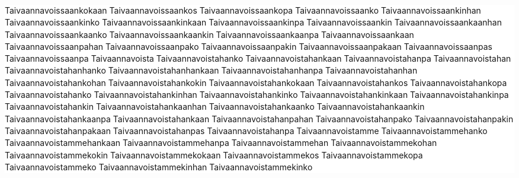 Taivaannavoissaankokaan
Taivaannavoissaankos
Taivaannavoissaankopa
Taivaannavoissaanko
Taivaannavoissaankinhan
Taivaannavoissaankinko
Taivaannavoissaankinkaan
Taivaannavoissaankinpa
Taivaannavoissaankin
Taivaannavoissaankaanhan
Taivaannavoissaankaanko
Taivaannavoissaankaankin
Taivaannavoissaankaanpa
Taivaannavoissaankaan
Taivaannavoissaanpahan
Taivaannavoissaanpako
Taivaannavoissaanpakin
Taivaannavoissaanpakaan
Taivaannavoissaanpas
Taivaannavoissaanpa
Taivaannavoista
Taivaannavoistahanko
Taivaannavoistahankaan
Taivaannavoistahanpa
Taivaannavoistahan
Taivaannavoistahanhanko
Taivaannavoistahanhankaan
Taivaannavoistahanhanpa
Taivaannavoistahanhan
Taivaannavoistahankohan
Taivaannavoistahankokin
Taivaannavoistahankokaan
Taivaannavoistahankos
Taivaannavoistahankopa
Taivaannavoistahanko
Taivaannavoistahankinhan
Taivaannavoistahankinko
Taivaannavoistahankinkaan
Taivaannavoistahankinpa
Taivaannavoistahankin
Taivaannavoistahankaanhan
Taivaannavoistahankaanko
Taivaannavoistahankaankin
Taivaannavoistahankaanpa
Taivaannavoistahankaan
Taivaannavoistahanpahan
Taivaannavoistahanpako
Taivaannavoistahanpakin
Taivaannavoistahanpakaan
Taivaannavoistahanpas
Taivaannavoistahanpa
Taivaannavoistamme
Taivaannavoistammehanko
Taivaannavoistammehankaan
Taivaannavoistammehanpa
Taivaannavoistammehan
Taivaannavoistammekohan
Taivaannavoistammekokin
Taivaannavoistammekokaan
Taivaannavoistammekos
Taivaannavoistammekopa
Taivaannavoistammeko
Taivaannavoistammekinhan
Taivaannavoistammekinko